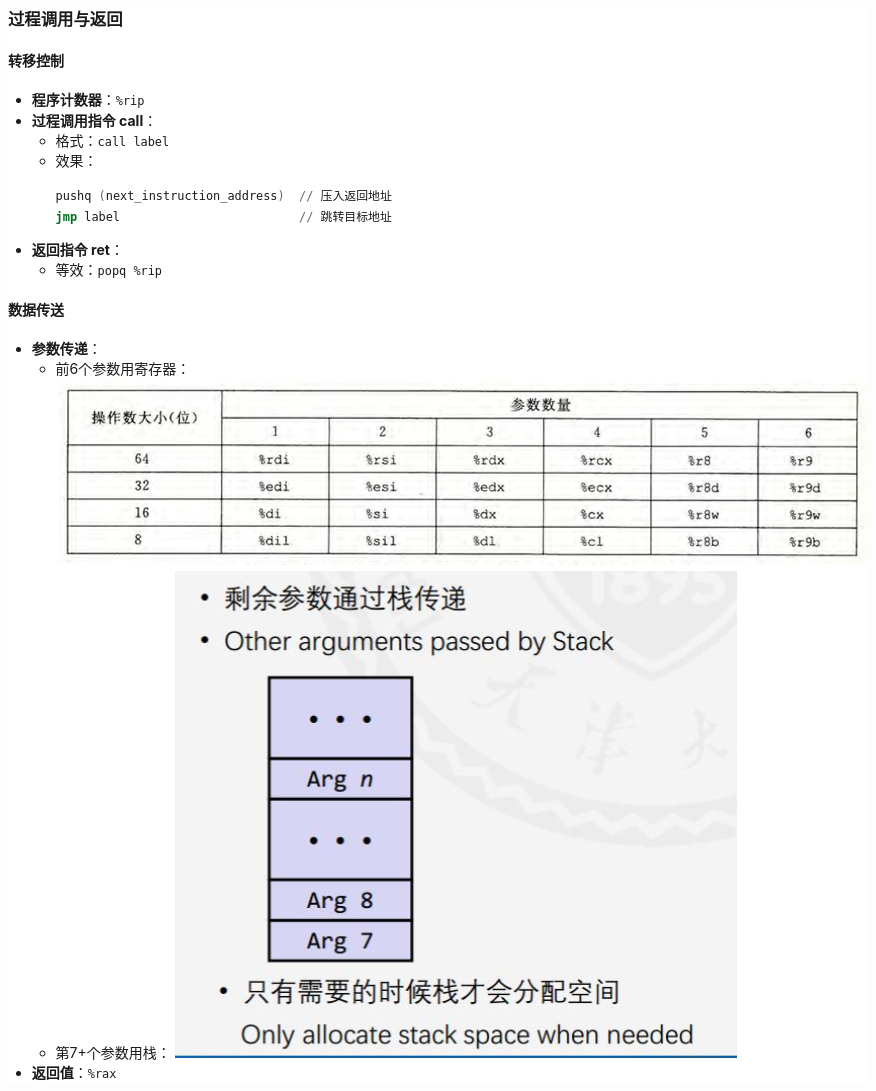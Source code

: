 ### 过程调用与返回

#### 转移控制

- **程序计数器**：`%rip`
- **过程调用指令 call**：
  - 格式：`call label`
  - 效果：
    ```asm
    pushq (next_instruction_address)  // 压入返回地址
    jmp label                         // 跳转目标地址
    ```
- **返回指令 ret**：
  - 等效：`popq %rip`

#### 数据传送

- **参数传递**：
  - 前6个参数用寄存器：![1749386558997](./1749386558997.png)
  - 第7+个参数用栈：
    ![1749386640044](./1749386640044.png)
- **返回值**：`%rax`
